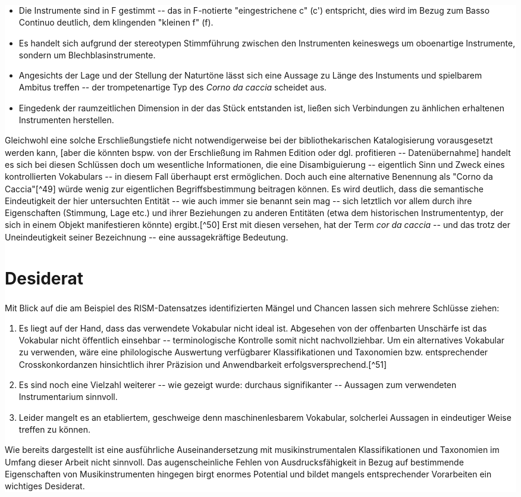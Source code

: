 -   Die Instrumente sind in F gestimmt -- das in F-notierte
    "eingestrichene c" (c') entspricht, dies wird im Bezug zum Basso
    Continuo deutlich, dem klingenden "kleinen f" (f).

-   Es handelt sich aufgrund der stereotypen Stimmführung zwischen den
    Instrumenten keineswegs um oboenartige Instrumente, sondern um
    Blechblasinstrumente.

-   Angesichts der Lage und der Stellung der Naturtöne lässt sich eine
    Aussage zu Länge des Instuments und spielbarem Ambitus treffen --
    der trompetenartige Typ des *Corno da caccia* scheidet aus.

-   Eingedenk der raumzeitlichen Dimension in der das Stück entstanden
    ist, ließen sich Verbindungen zu änhlichen erhaltenen Instrumenten
    herstellen.

Gleichwohl eine solche Erschließungstiefe nicht notwendigerweise bei der
bibliothekarischen Katalogisierung vorausgesetzt werden kann, \[aber die
könnten bspw. von der Erschließung im Rahmen Edition oder dgl.
profitieren -- Datenübernahme\] handelt es sich bei diesen Schlüssen
doch um wesentliche Informationen, die eine Disambiguierung --
eigentlich Sinn und Zweck eines kontrollierten Vokabulars -- in diesem
Fall überhaupt erst ermöglichen. Doch auch eine alternative Benennung
als "Corno da Caccia"[^49] würde wenig zur eigentlichen
Begriffsbestimmung beitragen können. Es wird deutlich, dass die
semantische Eindeutigkeit der hier untersuchten Entität -- wie auch
immer sie benannt sein mag -- sich letztlich vor allem durch ihre
Eigenschaften (Stimmung, Lage etc.) und ihrer Beziehungen zu anderen
Entitäten (etwa dem historischen Instrumententyp, der sich in einem
Objekt manifestieren könnte) ergibt.[^50] Erst mit diesen versehen, hat
der Term *cor da caccia* -- und das trotz der Uneindeutigkeit seiner
Bezeichnung -- eine aussagekräftige Bedeutung.

Desiderat
=========

Mit Blick auf die am Beispiel des RISM-Datensatzes identifizierten
Mängel und Chancen lassen sich mehrere Schlüsse ziehen:

1)  Es liegt auf der Hand, dass das verwendete Vokabular nicht ideal
    ist. Abgesehen von der offenbarten Unschärfe ist das Vokabular nicht
    öffentlich einsehbar -- terminologische Kontrolle somit nicht
    nachvollziehbar. Um ein alternatives Vokabular zu verwenden, wäre
    eine philologische Auswertung verfügbarer Klassifikationen und
    Taxonomien bzw. entsprechender Crosskonkordanzen hinsichtlich ihrer
    Präzision und Anwendbarkeit erfolgsversprechend.[^51]

2)  Es sind noch eine Vielzahl weiterer -- wie gezeigt wurde: durchaus
    signifikanter -- Aussagen zum verwendeten Instrumentarium sinnvoll.

3)  Leider mangelt es an etabliertem, geschweige denn maschinenlesbarem
    Vokabular, solcherlei Aussagen in eindeutiger Weise treffen zu
    können.

Wie bereits dargestellt ist eine ausführliche Auseinandersetzung mit
musikinstrumentalen Klassifikationen und Taxonomien im Umfang dieser
Arbeit nicht sinnvoll. Das augenscheinliche Fehlen von
Ausdrucksfähigkeit in Bezug auf bestimmende Eigenschaften von
Musikinstrumenten hingegen birgt enormes Potential und bildet mangels
entsprechender Vorarbeiten ein wichtiges Desiderat.
